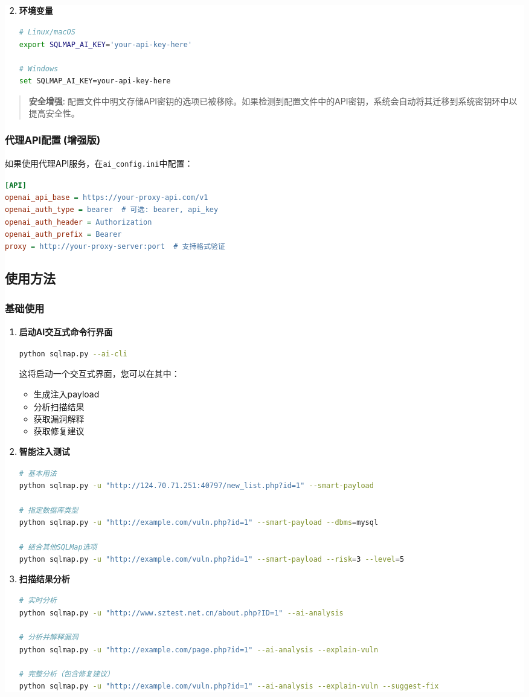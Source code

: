 2. **环境变量**
   ```bash
   # Linux/macOS
   export SQLMAP_AI_KEY='your-api-key-here'
   
   # Windows
   set SQLMAP_AI_KEY=your-api-key-here
   ```

> **安全增强**: 配置文件中明文存储API密钥的选项已被移除。如果检测到配置文件中的API密钥，系统会自动将其迁移到系统密钥环中以提高安全性。

### 代理API配置 (增强版)

如果使用代理API服务，在`ai_config.ini`中配置：

```ini
[API]
openai_api_base = https://your-proxy-api.com/v1
openai_auth_type = bearer  # 可选: bearer, api_key
openai_auth_header = Authorization
openai_auth_prefix = Bearer
proxy = http://your-proxy-server:port  # 支持格式验证
```

## 使用方法

### 基础使用

1. **启动AI交互式命令行界面**
   ```bash
   python sqlmap.py --ai-cli
   ```
   这将启动一个交互式界面，您可以在其中：
   - 生成注入payload
   - 分析扫描结果
   - 获取漏洞解释
   - 获取修复建议

2. **智能注入测试**
   ```bash
   # 基本用法
   python sqlmap.py -u "http://124.70.71.251:40797/new_list.php?id=1" --smart-payload
   
   # 指定数据库类型
   python sqlmap.py -u "http://example.com/vuln.php?id=1" --smart-payload --dbms=mysql
   
   # 结合其他SQLMap选项
   python sqlmap.py -u "http://example.com/vuln.php?id=1" --smart-payload --risk=3 --level=5
   ```

3. **扫描结果分析**
   ```bash
   # 实时分析
   python sqlmap.py -u "http://www.sztest.net.cn/about.php?ID=1" --ai-analysis
   
   # 分析并解释漏洞
   python sqlmap.py -u "http://example.com/page.php?id=1" --ai-analysis --explain-vuln
   
   # 完整分析（包含修复建议）
   python sqlmap.py -u "http://example.com/vuln.php?id=1" --ai-analysis --explain-vuln --suggest-fix
   ```
